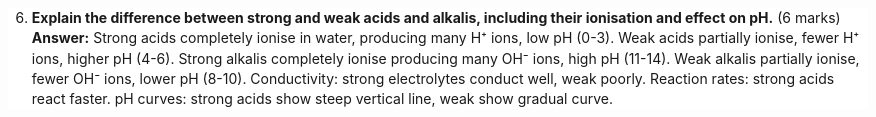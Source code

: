 6. **Explain the difference between strong and weak acids and alkalis, including their ionisation and effect on pH.** (6 marks)
   **Answer:** Strong acids completely ionise in water, producing many H⁺ ions, low pH (0-3). Weak acids partially ionise, fewer H⁺ ions, higher pH (4-6). Strong alkalis completely ionise producing many OH⁻ ions, high pH (11-14). Weak alkalis partially ionise, fewer OH⁻ ions, lower pH (8-10). Conductivity: strong electrolytes conduct well, weak poorly. Reaction rates: strong acids react faster. pH curves: strong acids show steep vertical line, weak show gradual curve.
